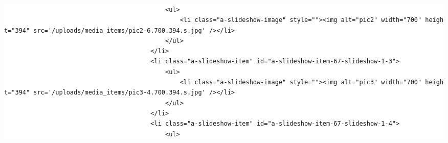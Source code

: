                                                 <ul>
                                                    <li class="a-slideshow-image" style=""><img alt="pic2" width="700" height="394" src='/uploads/media_items/pic2-6.700.394.s.jpg' /></li>
                                                </ul>
                                            </li>
                                            <li class="a-slideshow-item" id="a-slideshow-item-67-slideshow-1-3">
                                                <ul>
                                                    <li class="a-slideshow-image" style=""><img alt="pic3" width="700" height="394" src='/uploads/media_items/pic3-4.700.394.s.jpg' /></li>
                                                </ul>
                                            </li>
                                            <li class="a-slideshow-item" id="a-slideshow-item-67-slideshow-1-4">
                                                <ul>